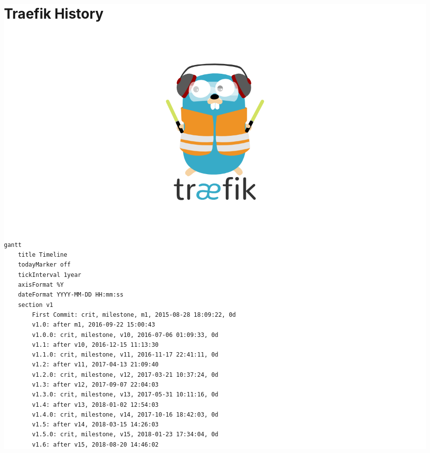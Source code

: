 # Traefik History

<p align="center">
    <picture>
    <img alt="logo" title="logo" width="400" src="./img/traefik.logo.png">
    </picture>
</p>





```mermaid
gantt
    title Timeline
    todayMarker off
    tickInterval 1year
    axisFormat %Y
    dateFormat YYYY-MM-DD HH:mm:ss
    section v1
        First Commit: crit, milestone, m1, 2015-08-28 18:09:22, 0d
        v1.0: after m1, 2016-09-22 15:00:43
        v1.0.0: crit, milestone, v10, 2016-07-06 01:09:33, 0d
        v1.1: after v10, 2016-12-15 11:13:30
        v1.1.0: crit, milestone, v11, 2016-11-17 22:41:11, 0d
        v1.2: after v11, 2017-04-13 21:09:40
        v1.2.0: crit, milestone, v12, 2017-03-21 10:37:24, 0d
        v1.3: after v12, 2017-09-07 22:04:03
        v1.3.0: crit, milestone, v13, 2017-05-31 10:11:16, 0d
        v1.4: after v13, 2018-01-02 12:54:03
        v1.4.0: crit, milestone, v14, 2017-10-16 18:42:03, 0d
        v1.5: after v14, 2018-03-15 14:26:03
        v1.5.0: crit, milestone, v15, 2018-01-23 17:34:04, 0d
        v1.6: after v15, 2018-08-20 14:46:02
```